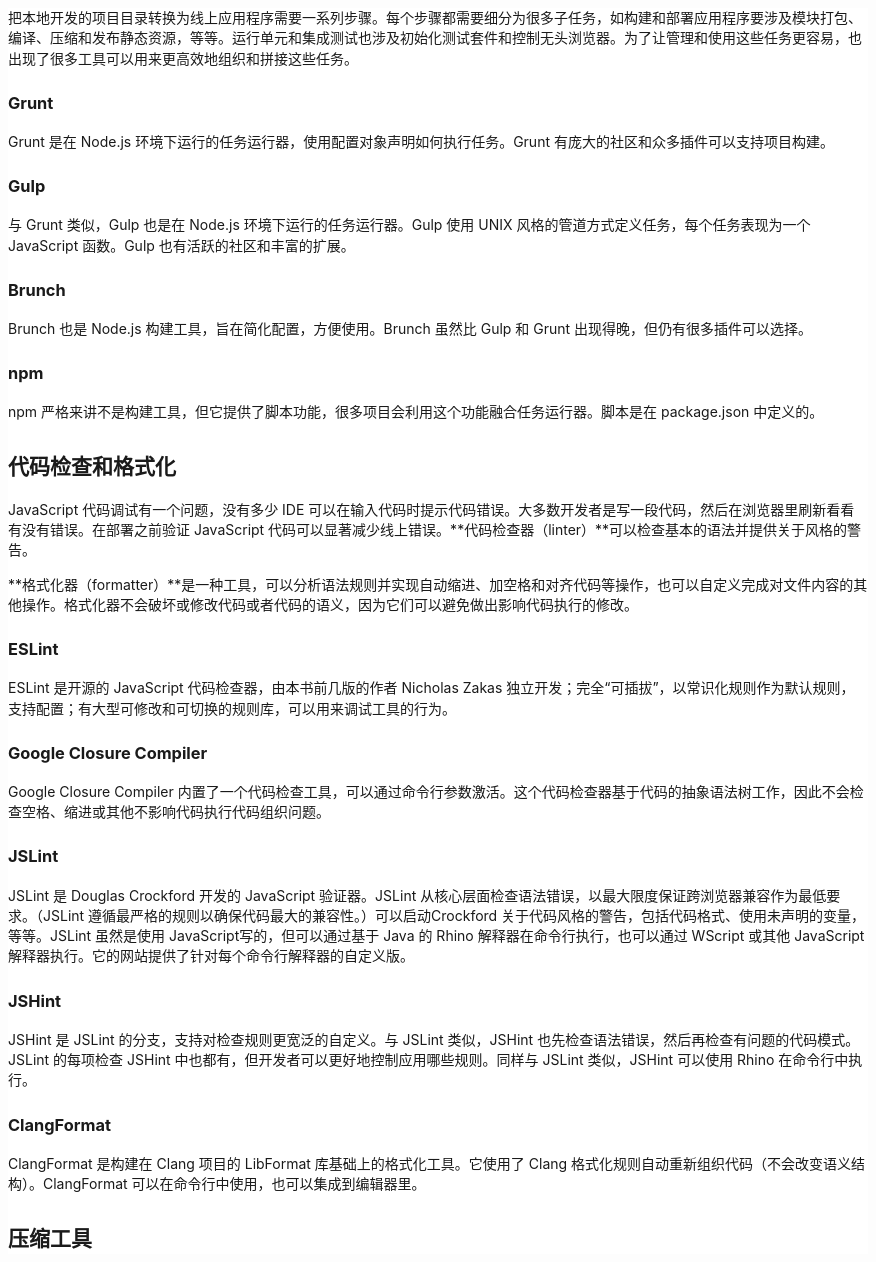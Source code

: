 把本地开发的项目目录转换为线上应用程序需要一系列步骤。每个步骤都需要细分为很多子任务，如构建和部署应用程序要涉及模块打包、编译、压缩和发布静态资源，等等。运行单元和集成测试也涉及初始化测试套件和控制无头浏览器。为了让管理和使用这些任务更容易，也出现了很多工具可以用来更高效地组织和拼接这些任务。

### Grunt

Grunt 是在 Node.js 环境下运行的任务运行器，使用配置对象声明如何执行任务。Grunt 有庞大的社区和众多插件可以支持项目构建。

### Gulp

与 Grunt 类似，Gulp 也是在 Node.js 环境下运行的任务运行器。Gulp 使用 UNIX 风格的管道方式定义任务，每个任务表现为一个 JavaScript 函数。Gulp 也有活跃的社区和丰富的扩展。

### Brunch

Brunch 也是 Node.js 构建工具，旨在简化配置，方便使用。Brunch 虽然比 Gulp 和 Grunt 出现得晚，但仍有很多插件可以选择。

### npm

npm 严格来讲不是构建工具，但它提供了脚本功能，很多项目会利用这个功能融合任务运行器。脚本是在 package.json 中定义的。

## 代码检查和格式化

JavaScript 代码调试有一个问题，没有多少 IDE 可以在输入代码时提示代码错误。大多数开发者是写一段代码，然后在浏览器里刷新看看有没有错误。在部署之前验证 JavaScript 代码可以显著减少线上错误。**代码检查器（linter）**可以检查基本的语法并提供关于风格的警告。

**格式化器（formatter）**是一种工具，可以分析语法规则并实现自动缩进、加空格和对齐代码等操作，也可以自定义完成对文件内容的其他操作。格式化器不会破坏或修改代码或者代码的语义，因为它们可以避免做出影响代码执行的修改。

### ESLint

ESLint 是开源的 JavaScript 代码检查器，由本书前几版的作者 Nicholas Zakas 独立开发；完全“可插拔”，以常识化规则作为默认规则，支持配置；有大型可修改和可切换的规则库，可以用来调试工具的行为。

### Google Closure Compiler

Google Closure Compiler 内置了一个代码检查工具，可以通过命令行参数激活。这个代码检查器基于代码的抽象语法树工作，因此不会检查空格、缩进或其他不影响代码执行代码组织问题。

### JSLint

JSLint 是 Douglas Crockford 开发的 JavaScript 验证器。JSLint 从核心层面检查语法错误，以最大限度保证跨浏览器兼容作为最低要求。（JSLint 遵循最严格的规则以确保代码最大的兼容性。）可以启动Crockford 关于代码风格的警告，包括代码格式、使用未声明的变量，等等。JSLint 虽然是使用 JavaScript写的，但可以通过基于 Java 的 Rhino 解释器在命令行执行，也可以通过 WScript 或其他 JavaScript 解释器执行。它的网站提供了针对每个命令行解释器的自定义版。

### JSHint

JSHint 是 JSLint 的分支，支持对检查规则更宽泛的自定义。与 JSLint 类似，JSHint 也先检查语法错误，然后再检查有问题的代码模式。JSLint 的每项检查 JSHint 中也都有，但开发者可以更好地控制应用哪些规则。同样与 JSLint 类似，JSHint 可以使用 Rhino 在命令行中执行。

### ClangFormat

ClangFormat 是构建在 Clang 项目的 LibFormat 库基础上的格式化工具。它使用了 Clang 格式化规则自动重新组织代码（不会改变语义结构）。ClangFormat 可以在命令行中使用，也可以集成到编辑器里。

## 压缩工具
